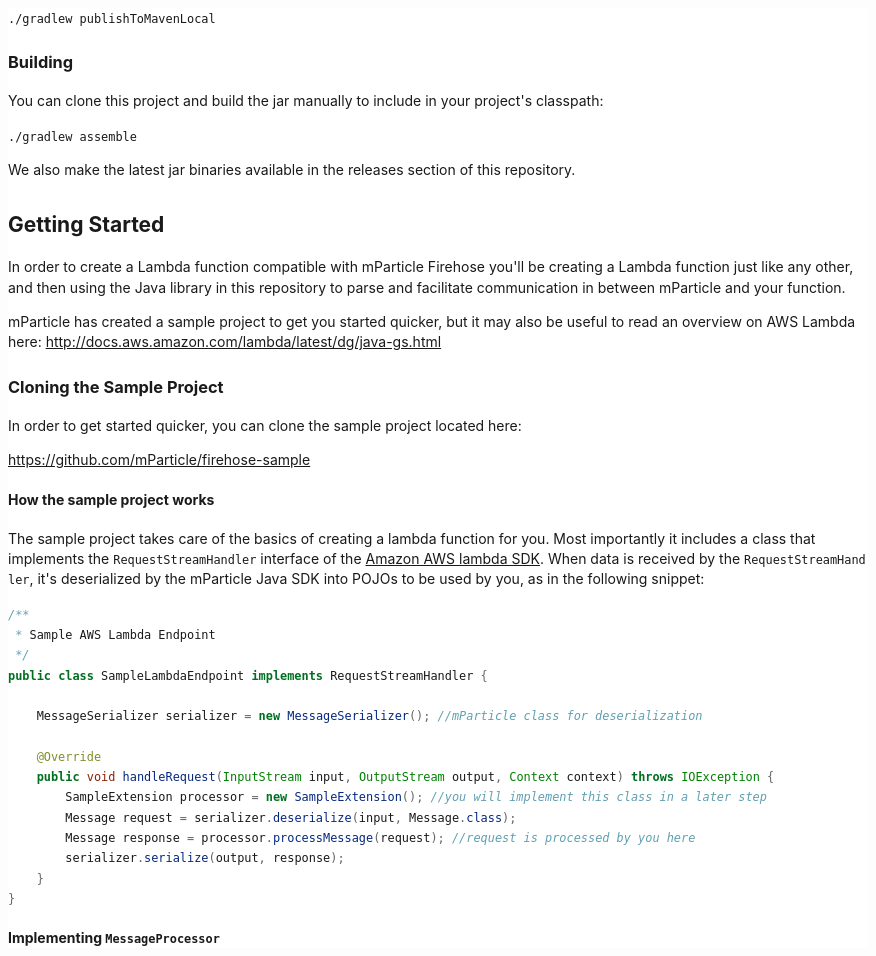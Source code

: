     ./gradlew publishToMavenLocal

### Building

You can clone this project and build the jar manually to include in your project's classpath:

    ./gradlew assemble

We also make the latest jar binaries available in the releases section of this repository.

## Getting Started

In order to create a Lambda function compatible with mParticle Firehose you'll be creating a Lambda function just like any other, and then using the Java library in this repository to parse and facilitate communication in between mParticle and your function.

mParticle has created a sample project to get you started quicker, but it may also be useful to read an overview on AWS Lambda here: http://docs.aws.amazon.com/lambda/latest/dg/java-gs.html

### Cloning the Sample Project

In order to get started quicker, you can clone the sample project located here:

https://github.com/mParticle/firehose-sample

#### How the sample project works

The sample project takes care of the basics of creating a lambda function for you. Most importantly it includes a class that implements the `RequestStreamHandler` interface of the [Amazon AWS lambda SDK](https://github.com/aws/aws-lambda-java-libs). When data is received by the `RequestStreamHandler`, it's deserialized by the mParticle Java SDK into POJOs to be used by you, as in the following snippet:

```java
/**
 * Sample AWS Lambda Endpoint
 */
public class SampleLambdaEndpoint implements RequestStreamHandler {

    MessageSerializer serializer = new MessageSerializer(); //mParticle class for deserialization

    @Override
    public void handleRequest(InputStream input, OutputStream output, Context context) throws IOException {
        SampleExtension processor = new SampleExtension(); //you will implement this class in a later step
        Message request = serializer.deserialize(input, Message.class);
        Message response = processor.processMessage(request); //request is processed by you here
        serializer.serialize(output, response);
    }
}
```

#### Implementing `MessageProcessor`
